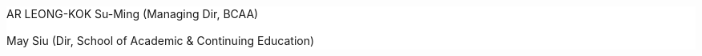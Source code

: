 <p>AR LEONG-KOK Su-Ming (Managing Dir, BCAA)</p>
</th>
<th rowspan="1" colspan="1">
<div class="iframe-wrapper">
<iframe height="180" width="260" allowfullscreen="true" frameborder="0" src="https://www.youtube.com/embed/wjWDArqwm40?si=n6MmhVBG6yWMbt76"></iframe>
</div>
<p>May Siu (Dir, School of Academic &amp; Continuing Education)</p>
</th>
<th rowspan="1" colspan="1">
<div class="iframe-wrapper">
<iframe height="180" width="260" allowfullscreen="true" frameborder="0" src="https://www.youtube.com/embed/wjWDArqwm40?si=n6MmhVBG6yWMbt76"></iframe>
</div>
</th>
</tr>
<tr>
<td rowspan="1" colspan="1">
<p></p>
</td>
<td rowspan="1" colspan="1">
<p></p>
</td>
<td rowspan="1" colspan="1">
<p></p>
</td>
</tr>
<tr>
<td rowspan="1" colspan="1">
<p></p>
</td>
<td rowspan="1" colspan="1">
<p></p>
</td>
<td rowspan="1" colspan="1">
<p></p>
</td>
</tr>
</tbody>
</table>
<p></p>
<p></p>
<div class="iframe-wrapper">
<iframe height="215" width="260" allowfullscreen="true" frameborder="0" src="https://www.youtube.com/embed/WFrhE9b01wg?si=trQw3kX4zMgHG95v"></iframe>
</div>
<p></p>